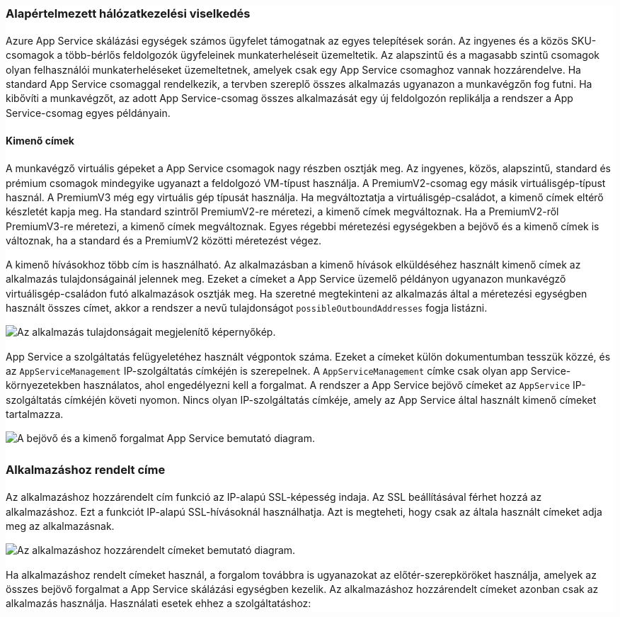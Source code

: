 
### <a name="default-networking-behavior"></a>Alapértelmezett hálózatkezelési viselkedés

Azure App Service skálázási egységek számos ügyfelet támogatnak az egyes telepítések során. Az ingyenes és a közös SKU-csomagok a több-bérlős feldolgozók ügyfeleinek munkaterheléseit üzemeltetik. Az alapszintű és a magasabb szintű csomagok olyan felhasználói munkaterheléseket üzemeltetnek, amelyek csak egy App Service csomaghoz vannak hozzárendelve. Ha standard App Service csomaggal rendelkezik, a tervben szereplő összes alkalmazás ugyanazon a munkavégzőn fog futni. Ha kibővíti a munkavégzőt, az adott App Service-csomag összes alkalmazását egy új feldolgozón replikálja a rendszer a App Service-csomag egyes példányain. 

#### <a name="outbound-addresses"></a>Kimenő címek

A munkavégző virtuális gépeket a App Service csomagok nagy részben osztják meg. Az ingyenes, közös, alapszintű, standard és prémium csomagok mindegyike ugyanazt a feldolgozó VM-típust használja. A PremiumV2-csomag egy másik virtuálisgép-típust használ. A PremiumV3 még egy virtuális gép típusát használja. Ha megváltoztatja a virtuálisgép-családot, a kimenő címek eltérő készletét kapja meg. Ha standard szintről PremiumV2-re méretezi, a kimenő címek megváltoznak. Ha a PremiumV2-ről PremiumV3-re méretezi, a kimenő címek megváltoznak. Egyes régebbi méretezési egységekben a bejövő és a kimenő címek is változnak, ha a standard és a PremiumV2 közötti méretezést végez. 

A kimenő hívásokhoz több cím is használható. Az alkalmazásban a kimenő hívások elküldéséhez használt kimenő címek az alkalmazás tulajdonságainál jelennek meg. Ezeket a címeket a App Service üzemelő példányon ugyanazon munkavégző virtuálisgép-családon futó alkalmazások osztják meg. Ha szeretné megtekinteni az alkalmazás által a méretezési egységben használt összes címet, akkor a rendszer a nevű tulajdonságot `possibleOutboundAddresses` fogja listázni. 

![Az alkalmazás tulajdonságait megjelenítő képernyőkép.](media/networking-features/app-properties.png)

App Service a szolgáltatás felügyeletéhez használt végpontok száma.  Ezeket a címeket külön dokumentumban tesszük közzé, és az `AppServiceManagement` IP-szolgáltatás címkéjén is szerepelnek. A `AppServiceManagement` címke csak olyan app Service-környezetekben használatos, ahol engedélyezni kell a forgalmat. A rendszer a App Service bejövő címeket az `AppService` IP-szolgáltatás címkéjén követi nyomon. Nincs olyan IP-szolgáltatás címkéje, amely az App Service által használt kimenő címeket tartalmazza. 

![A bejövő és a kimenő forgalmat App Service bemutató diagram.](media/networking-features/default-behavior.png)

### <a name="app-assigned-address"></a>Alkalmazáshoz rendelt címe 

Az alkalmazáshoz hozzárendelt cím funkció az IP-alapú SSL-képesség indaja. Az SSL beállításával férhet hozzá az alkalmazáshoz. Ezt a funkciót IP-alapú SSL-hívásoknál használhatja. Azt is megteheti, hogy csak az általa használt címeket adja meg az alkalmazásnak. 

![Az alkalmazáshoz hozzárendelt címeket bemutató diagram.](media/networking-features/app-assigned-address.png)

Ha alkalmazáshoz rendelt címeket használ, a forgalom továbbra is ugyanazokat az előtér-szerepköröket használja, amelyek az összes bejövő forgalmat a App Service skálázási egységben kezelik. Az alkalmazáshoz hozzárendelt címeket azonban csak az alkalmazás használja. Használati esetek ehhez a szolgáltatáshoz:
